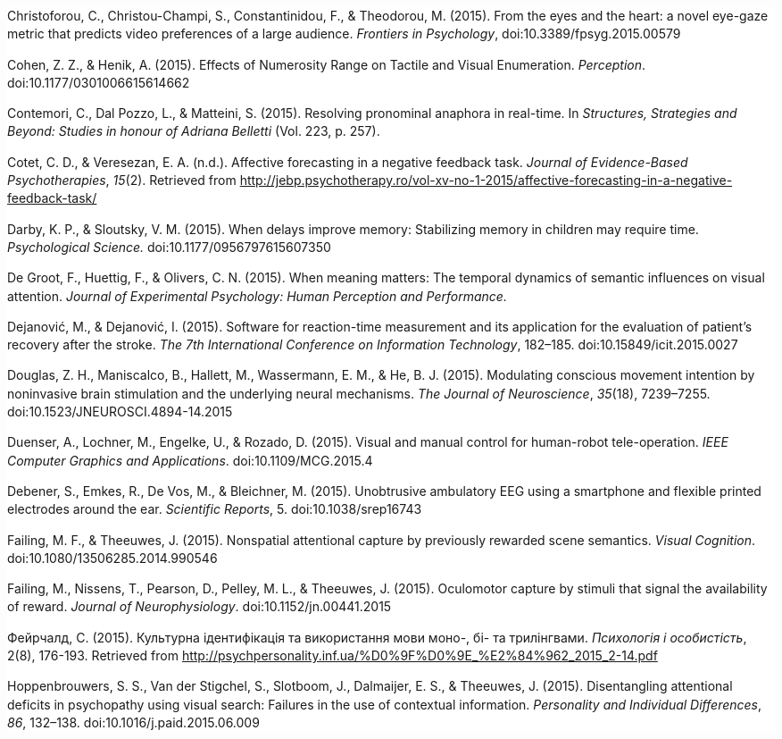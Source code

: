 
Christoforou, C., Christou-Champi, S., Constantinidou, F., & Theodorou, M. (2015). From the eyes and the heart: a novel eye-gaze metric that predicts video preferences of a large audience. *Frontiers in Psychology*, doi:10.3389/fpsyg.2015.00579


Cohen, Z. Z., & Henik, A. (2015). Effects of Numerosity Range on Tactile and Visual Enumeration. *Perception*. doi:10.1177/0301006615614662


Contemori, C., Dal Pozzo, L., & Matteini, S. (2015). Resolving pronominal anaphora in real-time. In *Structures, Strategies and Beyond: Studies in honour of Adriana Belletti* (Vol. 223, p. 257).


Cotet, C. D., & Veresezan, E. A. (n.d.). Affective forecasting in a negative feedback task. *Journal of Evidence-Based Psychotherapies*, *15*(2). Retrieved from http://jebp.psychotherapy.ro/vol-xv-no-1-2015/affective-forecasting-in-a-negative-feedback-task/


Darby, K. P., & Sloutsky, V. M. (2015). When delays improve memory: Stabilizing memory in children may require time. *Psychological Science.* doi:10.1177/0956797615607350


De Groot, F., Huettig, F., & Olivers, C. N. (2015). When meaning matters: The temporal dynamics of semantic influences on visual attention. *Journal of Experimental Psychology: Human Perception and Performance.*


Dejanović, M., & Dejanović, I. (2015). Software for reaction-time measurement and its application for the evaluation of patient’s recovery after the stroke. *The 7th International Conference on Information Technology*, 182–185. doi:10.15849/icit.2015.0027


Douglas, Z. H., Maniscalco, B., Hallett, M., Wassermann, E. M., & He, B. J. (2015). Modulating conscious movement intention by noninvasive brain stimulation and the underlying neural mechanisms. *The Journal of Neuroscience*, *35*(18), 7239–7255. doi:10.1523/JNEUROSCI.4894-14.2015


Duenser, A., Lochner, M., Engelke, U., & Rozado, D. (2015). Visual and manual control for human-robot tele-operation. *IEEE Computer Graphics and Applications*. doi:10.1109/MCG.2015.4


Debener, S., Emkes, R., De Vos, M., & Bleichner, M. (2015). Unobtrusive ambulatory EEG using a smartphone and flexible printed electrodes around the ear. *Scientific Reports*, 5. doi:10.1038/srep16743


Failing, M. F., & Theeuwes, J. (2015). Nonspatial attentional capture by previously rewarded scene semantics. *Visual Cognition*. doi:10.1080/13506285.2014.990546


Failing, M., Nissens, T., Pearson, D., Pelley, M. L., & Theeuwes, J. (2015). Oculomotor capture by stimuli that signal the availability of reward. *Journal of Neurophysiology*. doi:10.1152/jn.00441.2015


Фейрчалд, С. (2015). Культурна ідентифікація та використання мови моно-, бі- та трилінгвами. *Психологія і особистість*, 2(8), 176-193. Retrieved from <http://psychpersonality.inf.ua/%D0%9F%D0%9E_%E2%84%962_2015_2-14.pdf>


Hoppenbrouwers, S. S., Van der Stigchel, S., Slotboom, J., Dalmaijer, E. S., & Theeuwes, J. (2015). Disentangling attentional deficits in psychopathy using visual search: Failures in the use of contextual information. *Personality and Individual Differences*, *86*, 132–138. doi:10.1016/j.paid.2015.06.009
